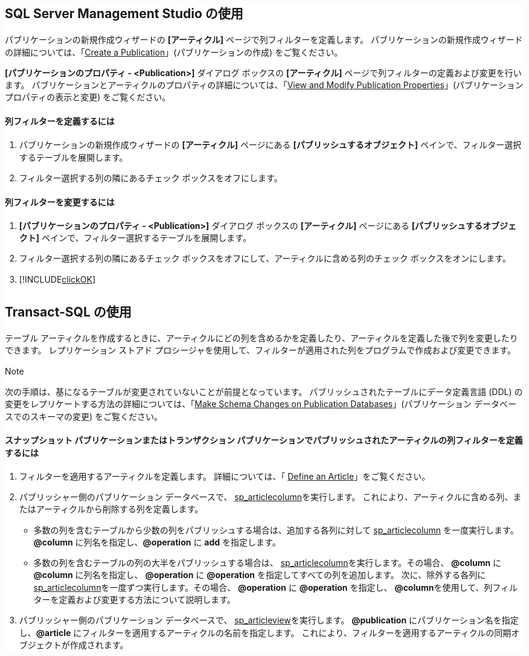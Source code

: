 ##  <a name="SSMSProcedure"></a> SQL Server Management Studio の使用  
 パブリケーションの新規作成ウィザードの **[アーティクル]** ページで列フィルターを定義します。 パブリケーションの新規作成ウィザードの詳細については、「[Create a Publication](create-a-publication.md)」(パブリケーションの作成) をご覧ください。  
  
 **[パブリケーションのプロパティ - \<Publication>]** ダイアログ ボックスの **[アーティクル]** ページで列フィルターの定義および変更を行います。 パブリケーションとアーティクルのプロパティの詳細については、「[View and Modify Publication Properties](view-and-modify-publication-properties.md)」(パブリケーション プロパティの表示と変更) をご覧ください。  
  
#### <a name="to-define-a-column-filter"></a>列フィルターを定義するには  
  
1.  パブリケーションの新規作成ウィザードの **[アーティクル]** ページにある **[パブリッシュするオブジェクト]** ペインで、フィルター選択するテーブルを展開します。  
  
2.  フィルター選択する列の隣にあるチェック ボックスをオフにします。  
  
#### <a name="to-modify-column-filtering"></a>列フィルターを変更するには  
  
1.  **[パブリケーションのプロパティ - \<Publication>]** ダイアログ ボックスの **[アーティクル]** ページにある **[パブリッシュするオブジェクト]** ペインで、フィルター選択するテーブルを展開します。  
  
2.  フィルター選択する列の隣にあるチェック ボックスをオフにして、アーティクルに含める列のチェック ボックスをオンにします。  
  
3.  [!INCLUDE[clickOK](../../../includes/clickok-md.md)]  
  
##  <a name="TsqlProcedure"></a> Transact-SQL の使用  
 テーブル アーティクルを作成するときに、アーティクルにどの列を含めるかを定義したり、アーティクルを定義した後で列を変更したりできます。 レプリケーション ストアド プロシージャを使用して、フィルターが適用された列をプログラムで作成および変更できます。  
  
> [!NOTE]  
>  次の手順は、基になるテーブルが変更されていないことが前提となっています。 パブリッシュされたテーブルにデータ定義言語 (DDL) の変更をレプリケートする方法の詳細については、「[Make Schema Changes on Publication Databases](make-schema-changes-on-publication-databases.md)」(パブリケーション データベースでのスキーマの変更) をご覧ください。  
  
#### <a name="to-define-a-column-filter-for-an-article-published-in-a-snapshot-or-transactional-publication"></a>スナップショット パブリケーションまたはトランザクション パブリケーションでパブリッシュされたアーティクルの列フィルターを定義するには  
  
1.  フィルターを適用するアーティクルを定義します。 詳細については、「 [Define an Article](define-an-article.md)」をご覧ください。  
  
2.  パブリッシャー側のパブリケーション データベースで、 [sp_articlecolumn](/sql/relational-databases/system-stored-procedures/sp-articlecolumn-transact-sql)を実行します。 これにより、アーティクルに含める列、またはアーティクルから削除する列を定義します。  
  
    -   多数の列を含むテーブルから少数の列をパブリッシュする場合は、追加する各列に対して [sp_articlecolumn](/sql/relational-databases/system-stored-procedures/sp-articlecolumn-transact-sql) を一度実行します。 **@column** に列名を指定し、**@operation** に **add** を指定します。  
  
    -   多数の列を含むテーブルの列の大半をパブリッシュする場合は、 [sp_articlecolumn](/sql/relational-databases/system-stored-procedures/sp-articlecolumn-transact-sql)を実行します。その場合、 **@column** に **@column** に列名を指定し、 **@operation** に **@operation** を指定してすべての列を追加します。 次に、除外する各列に [sp_articlecolumn](/sql/relational-databases/system-stored-procedures/sp-articlecolumn-transact-sql)を一度ずつ実行します。その場合、 **@operation** に **@operation** を指定し、 **@column**を使用して、列フィルターを定義および変更する方法について説明します。  
  
3.  パブリッシャー側のパブリケーション データベースで、 [sp_articleview](/sql/relational-databases/system-stored-procedures/sp-articleview-transact-sql)を実行します。 **@publication** にパブリケーション名を指定し、**@article** にフィルターを適用するアーティクルの名前を指定します。 これにより、フィルターを適用するアーティクルの同期オブジェクトが作成されます。  
  